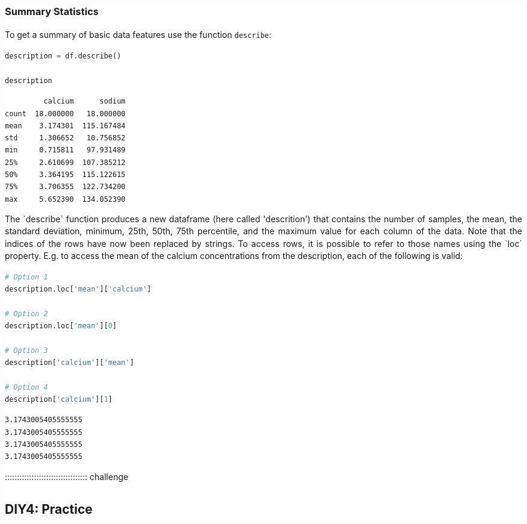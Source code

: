 ### **Summary Statistics**

To get a summary of basic data features use the function `describe`:



```python
description = df.describe()

description
```

```{.output}
         calcium      sodium
count  18.000000   18.000000
mean    3.174301  115.167484
std     1.306652   10.756852
min     0.715811   97.931489
25%     2.610699  107.385212
50%     3.364195  115.122615
75%     3.706355  122.734200
max     5.652390  134.052390
```

<p style='text-align: justify;'>
The `describe` function produces a new dataframe (here called 'descrition') that contains the number of samples, the mean, the standard deviation, minimum, 25th, 50th, 75th  percentile, and the maximum value for each column of the data. Note that the indices of the rows have now been replaced by strings. To access rows, it is possible to refer to those names using the `loc` property. E.g. to access the mean of the calcium concentrations from the description, each of the following is valid:
</p>



```python
# Option 1
description.loc['mean']['calcium'] 

# Option 2
description.loc['mean'][0] 

# Option 3
description['calcium']['mean'] 

# Option 4
description['calcium'][1] 
```

```{.output}
3.1743005405555555
3.1743005405555555
3.1743005405555555
3.1743005405555555
```

:::::::::::::::::::::::::::::::::: challenge
## DIY4: Practice


[r-markdown]: https://rmarkdown.rstudio.com/